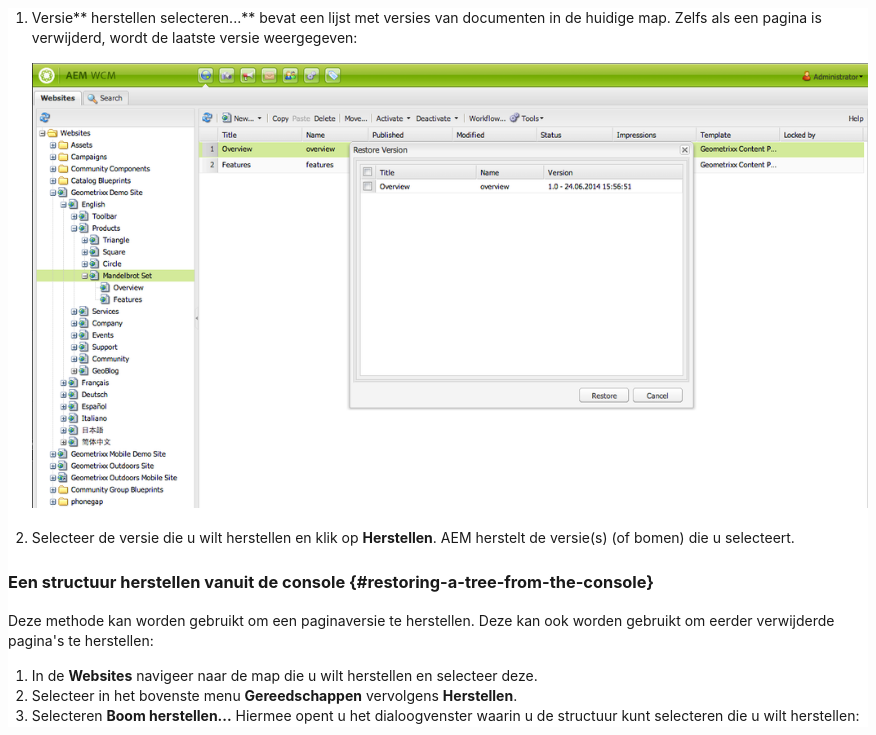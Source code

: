 1. Versie** herstellen selecteren...** bevat een lijst met versies van documenten in de huidige map. Zelfs als een pagina is verwijderd, wordt de laatste versie weergegeven:

   ![screen_shot_2012-02-08at45743pm](assets/screen_shot_2012-02-08at45743pm.png)

1. Selecteer de versie die u wilt herstellen en klik op **Herstellen**. AEM herstelt de versie(s) (of bomen) die u selecteert.

### Een structuur herstellen vanuit de console {#restoring-a-tree-from-the-console}

Deze methode kan worden gebruikt om een paginaversie te herstellen. Deze kan ook worden gebruikt om eerder verwijderde pagina&#39;s te herstellen:

1. In de **Websites** navigeer naar de map die u wilt herstellen en selecteer deze.
1. Selecteer in het bovenste menu **Gereedschappen** vervolgens **Herstellen**.
1. Selecteren **Boom herstellen...** Hiermee opent u het dialoogvenster waarin u de structuur kunt selecteren die u wilt herstellen:

